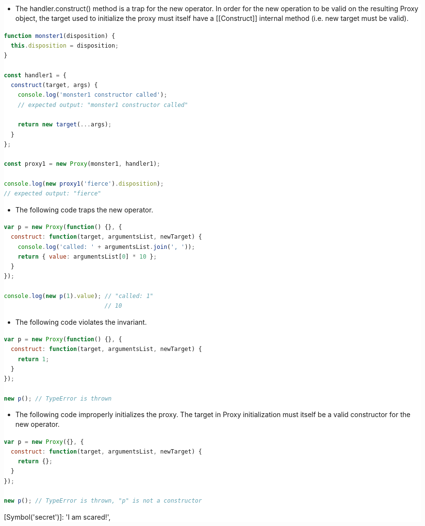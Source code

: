 - The handler.construct() method is a trap for the new operator. In order for the new operation to be valid on the resulting Proxy object, the target used to initialize the proxy must itself have a [[Construct]] internal method (i.e. new target must be valid).
```JavaScript
function monster1(disposition) {
  this.disposition = disposition;
}

const handler1 = {
  construct(target, args) {
    console.log('monster1 constructor called');
    // expected output: "monster1 constructor called"

    return new target(...args);
  }
};

const proxy1 = new Proxy(monster1, handler1);

console.log(new proxy1('fierce').disposition);
// expected output: "fierce"

```


- The following code traps the new operator.
```JavaScript
var p = new Proxy(function() {}, {
  construct: function(target, argumentsList, newTarget) {
    console.log('called: ' + argumentsList.join(', '));
    return { value: argumentsList[0] * 10 };
  }
});

console.log(new p(1).value); // "called: 1"
                             // 10
```

- The following code violates the invariant.
```JavaScript
var p = new Proxy(function() {}, {
  construct: function(target, argumentsList, newTarget) {
    return 1;
  }
});

new p(); // TypeError is thrown
```

- The following code improperly initializes the proxy. The target in Proxy initialization must itself be a valid constructor for the new operator.

```JavaScript
var p = new Proxy({}, {
  construct: function(target, argumentsList, newTarget) {
    return {};
  }
});

new p(); // TypeError is thrown, "p" is not a constructor
```


  [Symbol('secret')]: 'I am scared!',